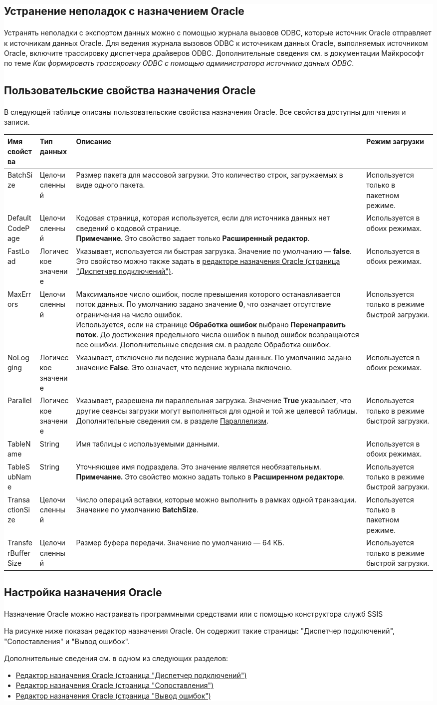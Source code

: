 ## <a name="troubleshooting-the-oracle-destination"></a>Устранение неполадок с назначением Oracle

Устранять неполадки с экспортом данных можно с помощью журнала вызовов ODBC, которые источник Oracle отправляет к источникам данных Oracle. Для ведения журнала вызовов ODBC к источникам данных Oracle, выполняемых источником Oracle, включите трассировку диспетчера драйверов ODBC. Дополнительные сведения см. в документации Майкрософт по теме *Как формировать трассировку ODBC с помощью администратора источника данных ODBC*.

## <a name="oracle-destination-custom-properties"></a>Пользовательские свойства назначения Oracle

В следующей таблице описаны пользовательские свойства назначения Oracle. Все свойства доступны для чтения и записи.

|Имя свойства|Тип данных|Описание|Режим загрузки|
|:-|:-|:-|:-|
|BatchSize|Целочисленный|Размер пакета для массовой загрузки. Это количество строк, загружаемых в виде одного пакета.|Используется только в пакетном режиме.|
|DefaultCodePage|Целочисленный|Кодовая страница, которая используется, если для источника данных нет сведений о кодовой странице. <br>**Примечание.** Это свойство задает только **Расширенный редактор**.|Используется в обоих режимах.|
|FastLoad|Логическое значение|Указывает, используется ли быстрая загрузка. Значение по умолчанию — **false**. Это свойство можно также задать в [редакторе назначения Oracle (страница "Диспетчер подключений")](#oracle-destination-editor-connection-manager-page). |Используется в обоих режимах.|
|MaxErrors|Целочисленный|Максимальное число ошибок, после превышения которого останавливается поток данных. По умолчанию задано значение **0**, что означает отсутствие ограничения на число ошибок.<br> Используется, если на странице **Обработка ошибок** выбрано **Перенаправить поток**. До достижения предельного числа ошибок в вывод ошибок возвращаются все ошибки. Дополнительные сведения см. в разделе [Обработка ошибок](#error-handling).|Используется только в режиме быстрой загрузки.|
|NoLogging|Логическое значение|Указывает, отключено ли ведение журнала базы данных. По умолчанию задано значение **False**. Это означает, что ведение журнала включено.|Используется в обоих режимах.|
|Parallel|Логическое значение|Указывает, разрешена ли параллельная загрузка. Значение **True** указывает, что другие сеансы загрузки могут выполняться для одной и той же целевой таблицы.<br> Дополнительные сведения см. в разделе [Параллелизм](#parallelism).|Используется только в режиме быстрой загрузки.|
|TableName|String|Имя таблицы с используемыми данными.|Используется в обоих режимах.|
|TableSubName|String|Уточняющее имя подраздела. Это значение является необязательным.<br> **Примечание.** Это свойство можно задать только в **Расширенном редакторе**.|Используется только в режиме быстрой загрузки.|
|TransactionSize|Целочисленный|Число операций вставки, которые можно выполнить в рамках одной транзакции. Значение по умолчанию **BatchSize**.|Используется только в пакетном режиме.|
|TransferBufferSize|Целочисленный|Размер буфера передачи. Значение по умолчанию — 64 КБ.|Используется только в режиме быстрой загрузки.|

## <a name="configuring-the-oracle-destination"></a>Настройка назначения Oracle

Назначение Oracle можно настраивать программными средствами или с помощью конструктора служб SSIS

На рисунке ниже показан редактор назначения Oracle. Он содержит такие страницы: "Диспетчер подключений", "Сопоставления" и "Вывод ошибок".

Дополнительные сведения см. в одном из следующих разделов:

- [Редактор назначения Oracle (страница "Диспетчер подключений")](#oracle-destination-editor-connection-manager-page)
- [Редактор назначения Oracle (страница "Сопоставления")](#oracle-destination-editor-mappings-page)
- [Редактор назначения Oracle (страница "Вывод ошибок")](#oracle-destination-editor-error-output-page)

